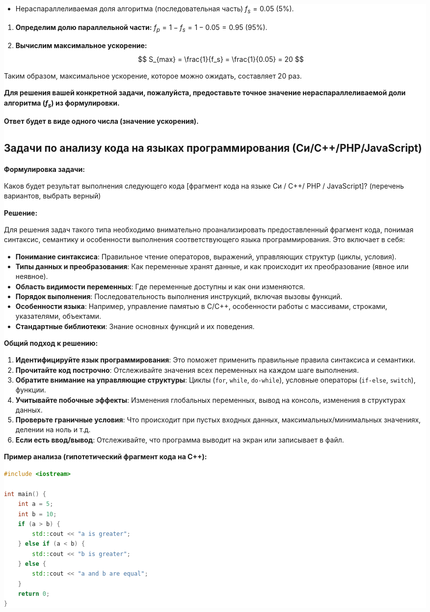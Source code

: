*   Нераспараллеливаемая доля алгоритма (последовательная часть) $f_s = 0.05$ (5%).

1.  **Определим долю параллельной части:**
    $f_p = 1 - f_s = 1 - 0.05 = 0.95$ (95%).

2.  **Вычислим максимальное ускорение:**
    $$ S_{max} = \frac{1}{f_s} = \frac{1}{0.05} = 20 $$ 

Таким образом, максимальное ускорение, которое можно ожидать, составляет 20 раз.

**Для решения вашей конкретной задачи, пожалуйста, предоставьте точное значение нераспараллеливаемой доли алгоритма ($f_s$) из формулировки.**

**Ответ будет в виде одного числа (значение ускорения).**


## Задачи по анализу кода на языках программирования (Си/C++/PHP/JavaScript)

**Формулировка задачи:**

Каков будет результат выполнения следующего кода [фрагмент кода на языке Си / С++/ PHP / JavaScript]? (перечень вариантов, выбрать верный)

**Решение:**

Для решения задач такого типа необходимо внимательно проанализировать предоставленный фрагмент кода, понимая синтаксис, семантику и особенности выполнения соответствующего языка программирования. Это включает в себя:

*   **Понимание синтаксиса**: Правильное чтение операторов, выражений, управляющих структур (циклы, условия).
*   **Типы данных и преобразования**: Как переменные хранят данные, и как происходит их преобразование (явное или неявное).
*   **Область видимости переменных**: Где переменные доступны и как они изменяются.
*   **Порядок выполнения**: Последовательность выполнения инструкций, включая вызовы функций.
*   **Особенности языка**: Например, управление памятью в C/C++, особенности работы с массивами, строками, указателями, объектами.
*   **Стандартные библиотеки**: Знание основных функций и их поведения.

**Общий подход к решению:**

1.  **Идентифицируйте язык программирования**: Это поможет применить правильные правила синтаксиса и семантики.
2.  **Прочитайте код построчно**: Отслеживайте значения всех переменных на каждом шаге выполнения.
3.  **Обратите внимание на управляющие структуры**: Циклы (`for`, `while`, `do-while`), условные операторы (`if-else`, `switch`), функции.
4.  **Учитывайте побочные эффекты**: Изменения глобальных переменных, вывод на консоль, изменения в структурах данных.
5.  **Проверьте граничные условия**: Что происходит при пустых входных данных, максимальных/минимальных значениях, делении на ноль и т.д.
6.  **Если есть ввод/вывод**: Отслеживайте, что программа выводит на экран или записывает в файл.

**Пример анализа (гипотетический фрагмент кода на C++):**

```cpp
#include <iostream>

int main() {
    int a = 5;
    int b = 10;
    if (a > b) {
        std::cout << "a is greater";
    } else if (a < b) {
        std::cout << "b is greater";
    } else {
        std::cout << "a and b are equal";
    }
    return 0;
}
```